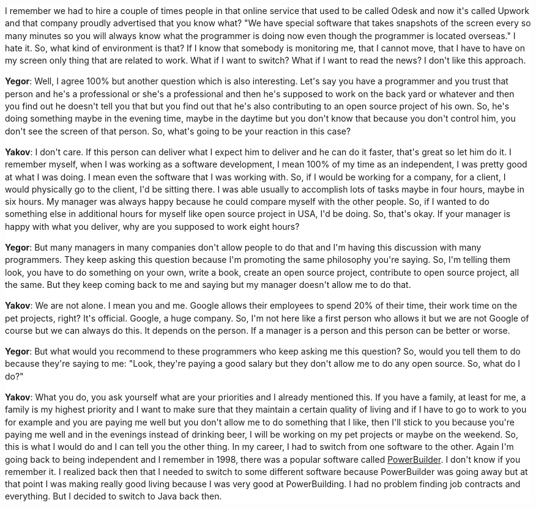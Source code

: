 I remember we had to hire a couple of times people in that online service
that used to be called Odesk and now it's called Upwork and that company proudly
advertised that you know what?  "We have special software that takes snapshots of
the screen every so many minutes so you will always know what the programmer is
doing now even though the programmer is located overseas."  I hate it.  So, what
kind of environment is that?  If I know that somebody is monitoring me, that I
cannot move, that I have to have on my screen only thing that are related to
work.  What if I want to switch?  What if I want to read the news?  I don't like
this approach.

**Yegor**: Well, I agree 100% but another question which is also interesting.
Let's say you have a programmer and you trust that person and he's a
professional or she's a professional and then he's supposed to work on the back
yard or whatever and then you find out he doesn't tell you that but you find out
that he's also contributing to an open source project of his own.  So, he's
doing something maybe in the evening time, maybe in the daytime but you don't
know that because you don't control him, you don't see the screen of that
person.  So, what's going to be your reaction in this case?

**Yakov**: I don't care.  If this person can deliver what I expect him to
deliver and he can do it faster, that's great so let him do it.  I remember
myself, when I was working as a software development, I mean 100% of my time as
an independent, I was pretty good at what I was doing.  I mean even the software
that I was working with.  So, if I would be working for a company, for a client,
I would physically go to the client, I'd be sitting there.  I was able usually
to accomplish lots of tasks maybe in four hours, maybe in six hours.  My manager
was always happy because he could compare myself with the other people.  So, if
I wanted to do something else in additional hours for myself like open source
project in USA, I'd be doing.  So, that's okay.  If your manager is happy with
what you deliver, why are you supposed to work eight hours?

**Yegor**: But many managers in many companies don't allow people to do
that and I'm having this discussion with many programmers.  They keep asking
this question because I'm promoting the same philosophy you're saying.  So, I'm
telling them look, you have to do something on your own, write a book, create an
open source project, contribute to open source project, all the same.  But they
keep coming back to me and saying but my manager doesn't allow me to do that.

**Yakov**: We are not alone.  I mean you and me.  Google allows their employees
to spend 20% of their time, their work time on the pet projects, right?  It's
official.  Google, a huge company.  So, I'm not here like a first person who
allows it but we are not Google of course but we can always do
this.  It depends on the person.  If a manager is a person and this person can
be better or worse.

**Yegor**: But what would you recommend to these programmers who keep asking me
this question?  So, would you tell them to do because they're saying to me:
"Look, they're paying a good salary but they don't allow me to do any open
source.  So, what do I do?"

**Yakov**: What you do, you ask yourself what are your priorities and I already
mentioned this.  If you have a family, at least for me, a family is my highest
priority and I want to make sure that they maintain a certain quality of living
and if I have to go to work to you for example and you are paying me well but
you don't allow me to do something that I like, then I'll stick to you because
you're paying me well and in the evenings instead of drinking beer, I will be
working on my pet projects or maybe on the weekend.  So, this is what I would do
and I can tell you the other thing.  In my career, I had to switch from one
software to the other.  Again I'm going back to being independent and I remember
in 1998, there was a popular software called [PowerBuilder](https://en.wikipedia.org/wiki/PowerBuilder).
I don't know if you remember it.
I realized back then that I needed to switch to some different software because
PowerBuilder was going away but at that point I was making really good living
because I was very good at PowerBuilding.  I had no problem finding job
contracts and everything.  But I decided to switch to Java back then.
